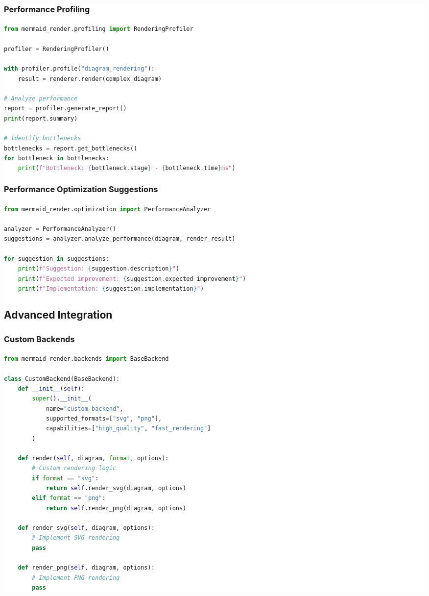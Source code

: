 ### Performance Profiling

```python
from mermaid_render.profiling import RenderingProfiler

profiler = RenderingProfiler()

with profiler.profile("diagram_rendering"):
    result = renderer.render(complex_diagram)

# Analyze performance
report = profiler.generate_report()
print(report.summary)

# Identify bottlenecks
bottlenecks = report.get_bottlenecks()
for bottleneck in bottlenecks:
    print(f"Bottleneck: {bottleneck.stage} - {bottleneck.time}ms")
```

### Performance Optimization Suggestions

```python
from mermaid_render.optimization import PerformanceAnalyzer

analyzer = PerformanceAnalyzer()
suggestions = analyzer.analyze_performance(diagram, render_result)

for suggestion in suggestions:
    print(f"Suggestion: {suggestion.description}")
    print(f"Expected improvement: {suggestion.expected_improvement}")
    print(f"Implementation: {suggestion.implementation}")
```

## Advanced Integration

### Custom Backends

```python
from mermaid_render.backends import BaseBackend

class CustomBackend(BaseBackend):
    def __init__(self):
        super().__init__(
            name="custom_backend",
            supported_formats=["svg", "png"],
            capabilities=["high_quality", "fast_rendering"]
        )
    
    def render(self, diagram, format, options):
        # Custom rendering logic
        if format == "svg":
            return self.render_svg(diagram, options)
        elif format == "png":
            return self.render_png(diagram, options)
    
    def render_svg(self, diagram, options):
        # Implement SVG rendering
        pass
    
    def render_png(self, diagram, options):
        # Implement PNG rendering
        pass

```
